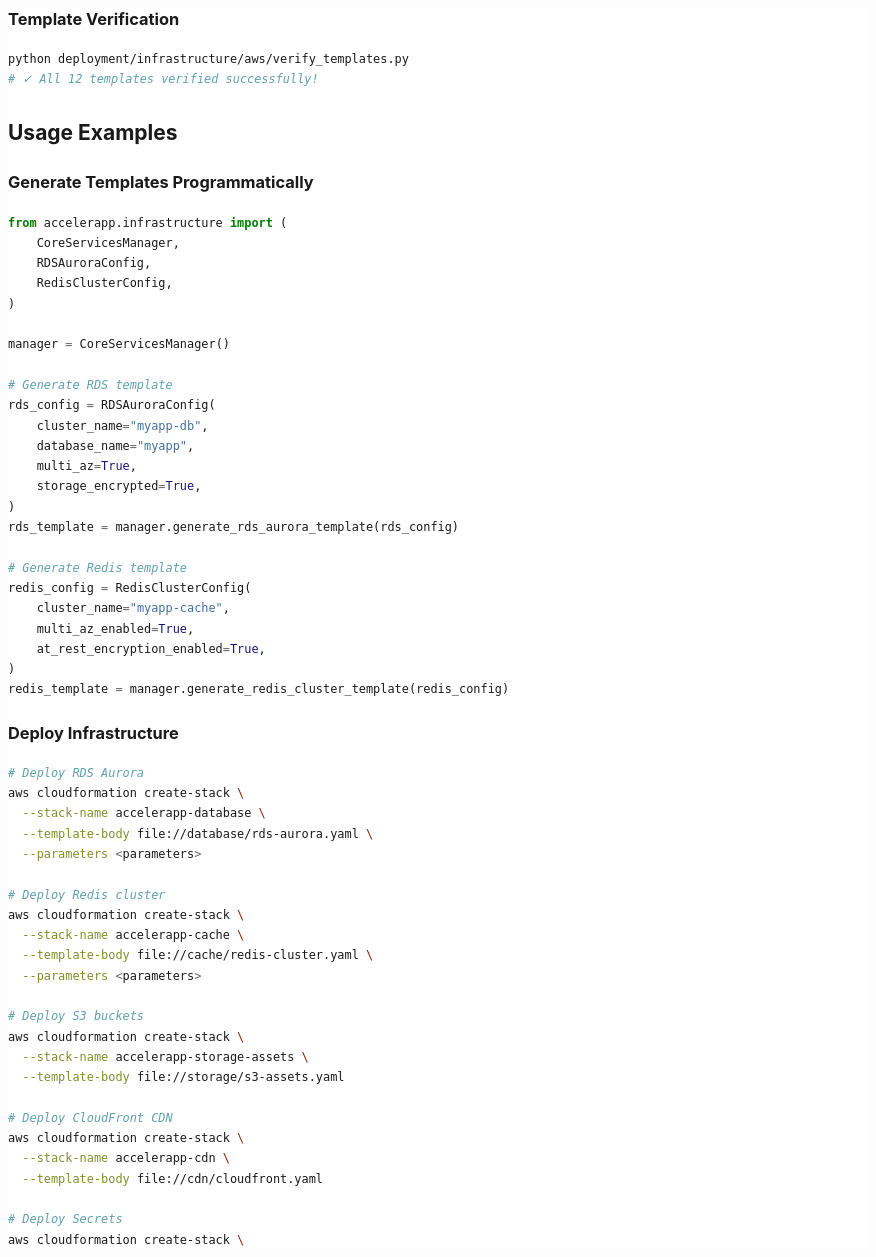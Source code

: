 ### Template Verification
```bash
python deployment/infrastructure/aws/verify_templates.py
# ✓ All 12 templates verified successfully!
```

## Usage Examples

### Generate Templates Programmatically

```python
from accelerapp.infrastructure import (
    CoreServicesManager,
    RDSAuroraConfig,
    RedisClusterConfig,
)

manager = CoreServicesManager()

# Generate RDS template
rds_config = RDSAuroraConfig(
    cluster_name="myapp-db",
    database_name="myapp",
    multi_az=True,
    storage_encrypted=True,
)
rds_template = manager.generate_rds_aurora_template(rds_config)

# Generate Redis template
redis_config = RedisClusterConfig(
    cluster_name="myapp-cache",
    multi_az_enabled=True,
    at_rest_encryption_enabled=True,
)
redis_template = manager.generate_redis_cluster_template(redis_config)
```

### Deploy Infrastructure

```bash
# Deploy RDS Aurora
aws cloudformation create-stack \
  --stack-name accelerapp-database \
  --template-body file://database/rds-aurora.yaml \
  --parameters <parameters>

# Deploy Redis cluster
aws cloudformation create-stack \
  --stack-name accelerapp-cache \
  --template-body file://cache/redis-cluster.yaml \
  --parameters <parameters>

# Deploy S3 buckets
aws cloudformation create-stack \
  --stack-name accelerapp-storage-assets \
  --template-body file://storage/s3-assets.yaml

# Deploy CloudFront CDN
aws cloudformation create-stack \
  --stack-name accelerapp-cdn \
  --template-body file://cdn/cloudfront.yaml

# Deploy Secrets
aws cloudformation create-stack \
```